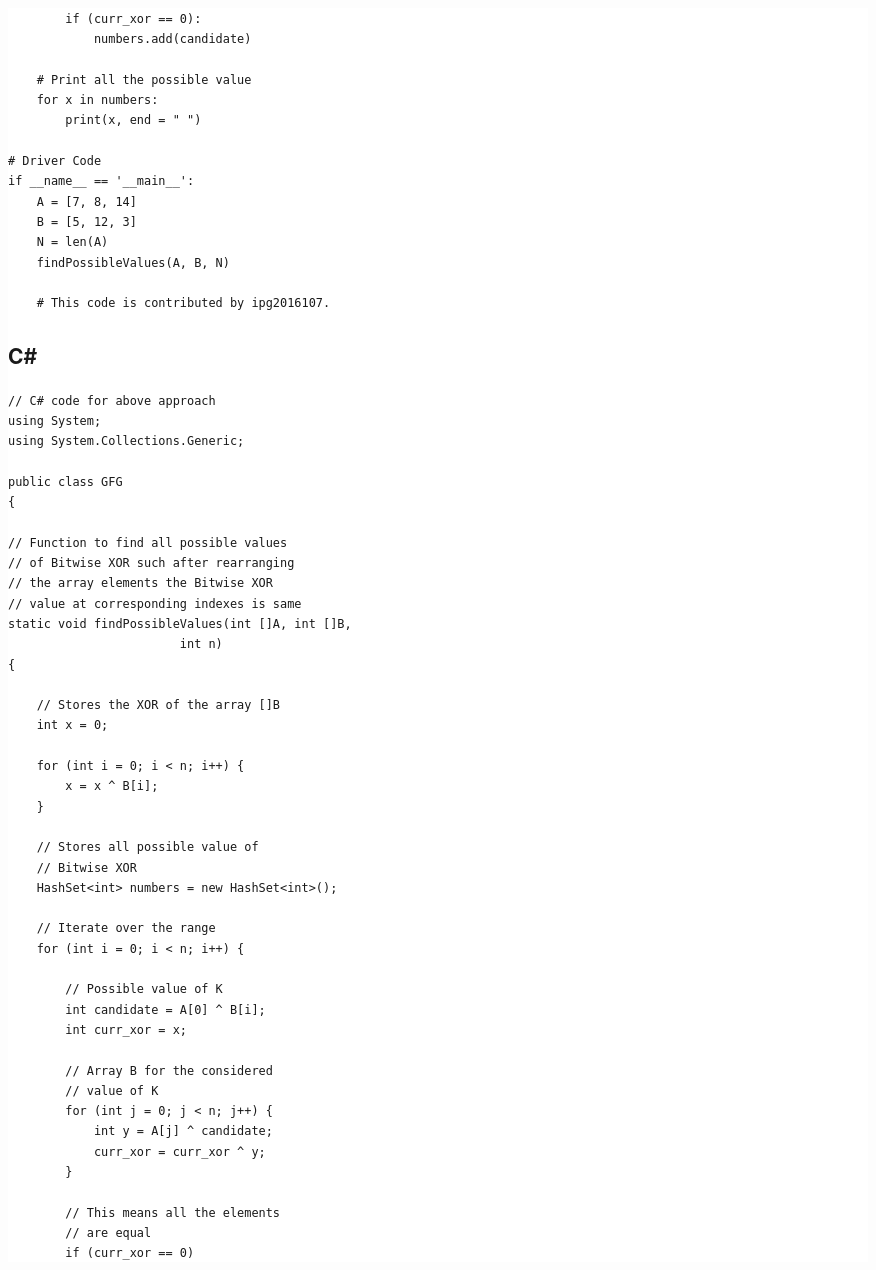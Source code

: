 ```
        if (curr_xor == 0):
            numbers.add(candidate)

    # Print all the possible value
    for x in numbers:
        print(x, end = " ")

# Driver Code
if __name__ == '__main__':
    A = [7, 8, 14]
    B = [5, 12, 3]
    N = len(A)
    findPossibleValues(A, B, N)

    # This code is contributed by ipg2016107.
```

## C#

```
// C# code for above approach
using System;
using System.Collections.Generic;

public class GFG
{

// Function to find all possible values
// of Bitwise XOR such after rearranging
// the array elements the Bitwise XOR
// value at corresponding indexes is same
static void findPossibleValues(int []A, int []B,
                        int n)
{

    // Stores the XOR of the array []B
    int x = 0;

    for (int i = 0; i < n; i++) {
        x = x ^ B[i];
    }

    // Stores all possible value of
    // Bitwise XOR
    HashSet<int> numbers = new HashSet<int>();

    // Iterate over the range
    for (int i = 0; i < n; i++) {

        // Possible value of K
        int candidate = A[0] ^ B[i];
        int curr_xor = x;

        // Array B for the considered
        // value of K
        for (int j = 0; j < n; j++) {
            int y = A[j] ^ candidate;
            curr_xor = curr_xor ^ y;
        }

        // This means all the elements
        // are equal
        if (curr_xor == 0)
```